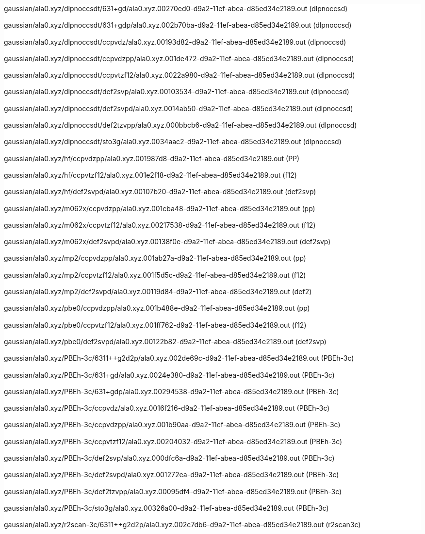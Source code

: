 gaussian/ala0.xyz/dlpnoccsdt/631+gd/ala0.xyz.00270ed0-d9a2-11ef-abea-d85ed34e2189.out (dlpnoccsd)

gaussian/ala0.xyz/dlpnoccsdt/631+gdp/ala0.xyz.002b70ba-d9a2-11ef-abea-d85ed34e2189.out (dlpnoccsd)

gaussian/ala0.xyz/dlpnoccsdt/ccpvdz/ala0.xyz.00193d82-d9a2-11ef-abea-d85ed34e2189.out (dlpnoccsd)

gaussian/ala0.xyz/dlpnoccsdt/ccpvdzpp/ala0.xyz.001de472-d9a2-11ef-abea-d85ed34e2189.out (dlpnoccsd)

gaussian/ala0.xyz/dlpnoccsdt/ccpvtzf12/ala0.xyz.0022a980-d9a2-11ef-abea-d85ed34e2189.out (dlpnoccsd)

gaussian/ala0.xyz/dlpnoccsdt/def2svp/ala0.xyz.00103534-d9a2-11ef-abea-d85ed34e2189.out (dlpnoccsd)

gaussian/ala0.xyz/dlpnoccsdt/def2svpd/ala0.xyz.0014ab50-d9a2-11ef-abea-d85ed34e2189.out (dlpnoccsd)

gaussian/ala0.xyz/dlpnoccsdt/def2tzvpp/ala0.xyz.000bbcb6-d9a2-11ef-abea-d85ed34e2189.out (dlpnoccsd)

gaussian/ala0.xyz/dlpnoccsdt/sto3g/ala0.xyz.0034aac2-d9a2-11ef-abea-d85ed34e2189.out (dlpnoccsd)

gaussian/ala0.xyz/hf/ccpvdzpp/ala0.xyz.001987d8-d9a2-11ef-abea-d85ed34e2189.out (PP)

gaussian/ala0.xyz/hf/ccpvtzf12/ala0.xyz.001e2f18-d9a2-11ef-abea-d85ed34e2189.out (f12)

gaussian/ala0.xyz/hf/def2svpd/ala0.xyz.00107b20-d9a2-11ef-abea-d85ed34e2189.out (def2svp)

gaussian/ala0.xyz/m062x/ccpvdzpp/ala0.xyz.001cba48-d9a2-11ef-abea-d85ed34e2189.out (pp)

gaussian/ala0.xyz/m062x/ccpvtzf12/ala0.xyz.00217538-d9a2-11ef-abea-d85ed34e2189.out (f12)

gaussian/ala0.xyz/m062x/def2svpd/ala0.xyz.00138f0e-d9a2-11ef-abea-d85ed34e2189.out (def2svp)

gaussian/ala0.xyz/mp2/ccpvdzpp/ala0.xyz.001ab27a-d9a2-11ef-abea-d85ed34e2189.out (pp)

gaussian/ala0.xyz/mp2/ccpvtzf12/ala0.xyz.001f5d5c-d9a2-11ef-abea-d85ed34e2189.out (f12)

gaussian/ala0.xyz/mp2/def2svpd/ala0.xyz.00119d84-d9a2-11ef-abea-d85ed34e2189.out (def2)

gaussian/ala0.xyz/pbe0/ccpvdzpp/ala0.xyz.001b488e-d9a2-11ef-abea-d85ed34e2189.out (pp)

gaussian/ala0.xyz/pbe0/ccpvtzf12/ala0.xyz.001ff762-d9a2-11ef-abea-d85ed34e2189.out (f12)

gaussian/ala0.xyz/pbe0/def2svpd/ala0.xyz.00122b82-d9a2-11ef-abea-d85ed34e2189.out (def2svp)

gaussian/ala0.xyz/PBEh-3c/6311++g2d2p/ala0.xyz.002de69c-d9a2-11ef-abea-d85ed34e2189.out (PBEh-3c)

gaussian/ala0.xyz/PBEh-3c/631+gd/ala0.xyz.0024e380-d9a2-11ef-abea-d85ed34e2189.out (PBEh-3c)

gaussian/ala0.xyz/PBEh-3c/631+gdp/ala0.xyz.00294538-d9a2-11ef-abea-d85ed34e2189.out (PBEh-3c)

gaussian/ala0.xyz/PBEh-3c/ccpvdz/ala0.xyz.0016f216-d9a2-11ef-abea-d85ed34e2189.out (PBEh-3c) 

gaussian/ala0.xyz/PBEh-3c/ccpvdzpp/ala0.xyz.001b90aa-d9a2-11ef-abea-d85ed34e2189.out (PBEh-3c)

gaussian/ala0.xyz/PBEh-3c/ccpvtzf12/ala0.xyz.00204032-d9a2-11ef-abea-d85ed34e2189.out (PBEh-3c)

gaussian/ala0.xyz/PBEh-3c/def2svp/ala0.xyz.000dfc6a-d9a2-11ef-abea-d85ed34e2189.out (PBEh-3c)

gaussian/ala0.xyz/PBEh-3c/def2svpd/ala0.xyz.001272ea-d9a2-11ef-abea-d85ed34e2189.out (PBEh-3c)
 
gaussian/ala0.xyz/PBEh-3c/def2tzvpp/ala0.xyz.00095df4-d9a2-11ef-abea-d85ed34e2189.out (PBEh-3c)

gaussian/ala0.xyz/PBEh-3c/sto3g/ala0.xyz.00326a00-d9a2-11ef-abea-d85ed34e2189.out (PBEh-3c)

gaussian/ala0.xyz/r2scan-3c/6311++g2d2p/ala0.xyz.002c7db6-d9a2-11ef-abea-d85ed34e2189.out (r2scan3c)

